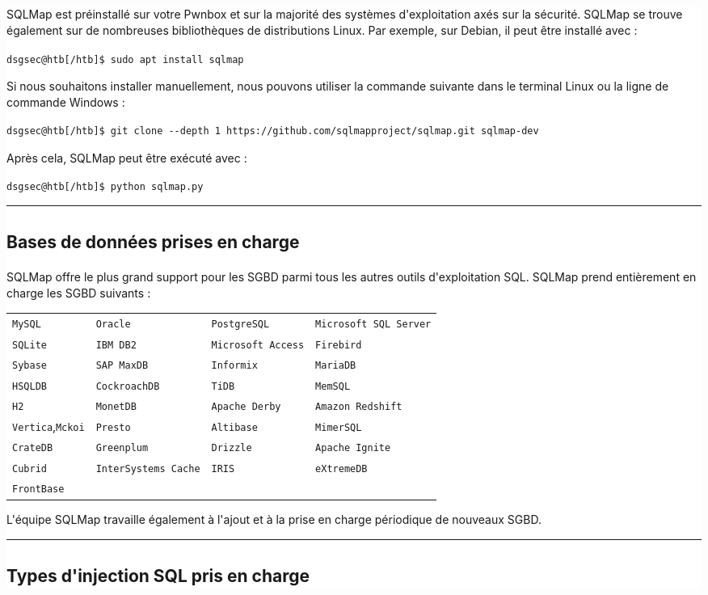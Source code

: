 SQLMap est préinstallé sur votre Pwnbox et sur la majorité des systèmes d'exploitation axés sur la sécurité. SQLMap se trouve également sur de nombreuses bibliothèques de distributions Linux. Par exemple, sur Debian, il peut être installé avec :

```
dsgsec@htb[/htb]$ sudo apt install sqlmap

```

Si nous souhaitons installer manuellement, nous pouvons utiliser la commande suivante dans le terminal Linux ou la ligne de commande Windows :

```
dsgsec@htb[/htb]$ git clone --depth 1 https://github.com/sqlmapproject/sqlmap.git sqlmap-dev

```

Après cela, SQLMap peut être exécuté avec :

```
dsgsec@htb[/htb]$ python sqlmap.py

```

* * * * *

Bases de données prises en charge
---------------------------------

SQLMap offre le plus grand support pour les SGBD parmi tous les autres outils d'exploitation SQL. SQLMap prend entièrement en charge les SGBD suivants :

|  |  |  |  |
| --- | --- | --- | --- |
| `MySQL` | `Oracle` | `PostgreSQL` | `Microsoft SQL Server` |
| `SQLite` | `IBM DB2` | `Microsoft Access` | `Firebird` |
| `Sybase` | `SAP MaxDB` | `Informix` | `MariaDB` |
| `HSQLDB` | `CockroachDB` | `TiDB` | `MemSQL` |
| `H2` | `MonetDB` | `Apache Derby` | `Amazon Redshift` |
| `Vertica`,`Mckoi` | `Presto` | `Altibase` | `MimerSQL` |
| `CrateDB` | `Greenplum` | `Drizzle` | `Apache Ignite` |
| `Cubrid` | `InterSystems Cache` | `IRIS` | `eXtremeDB` |
| `FrontBase` |  |  |  |

L'équipe SQLMap travaille également à l'ajout et à la prise en charge périodique de nouveaux SGBD.

* * * * *

Types d'injection SQL pris en charge
------------------------------------
